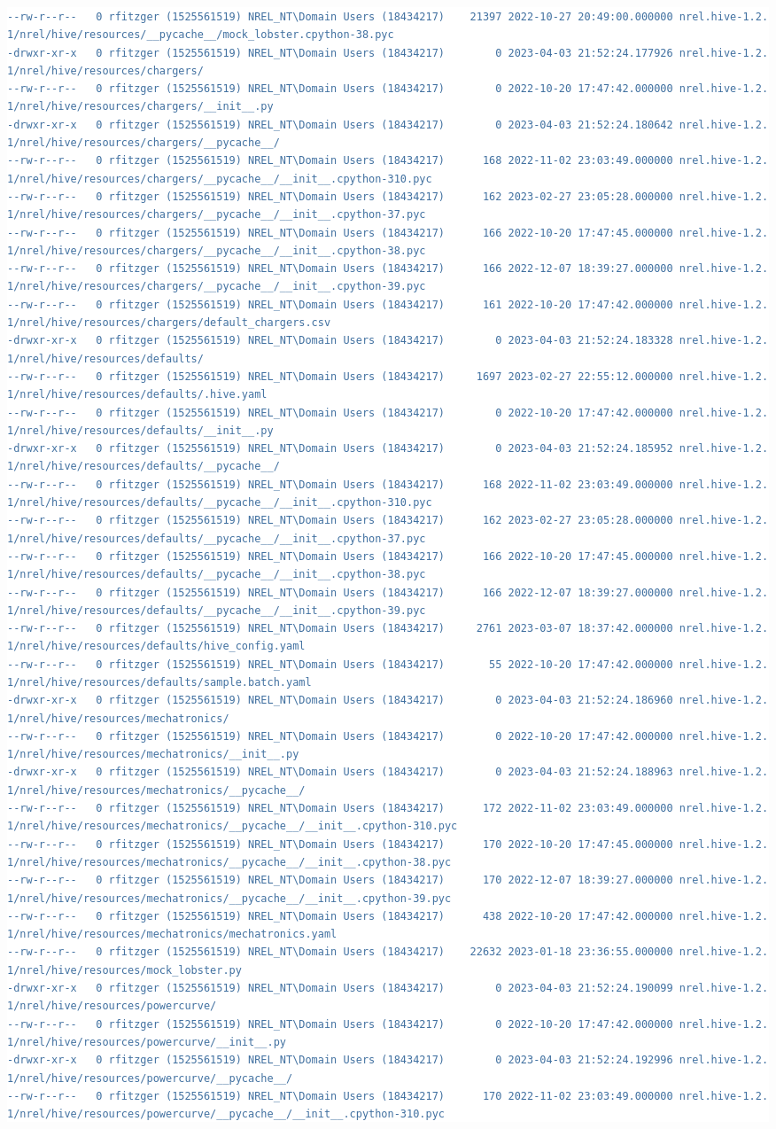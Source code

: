 ```diff
--rw-r--r--   0 rfitzger (1525561519) NREL_NT\Domain Users (18434217)    21397 2022-10-27 20:49:00.000000 nrel.hive-1.2.1/nrel/hive/resources/__pycache__/mock_lobster.cpython-38.pyc
-drwxr-xr-x   0 rfitzger (1525561519) NREL_NT\Domain Users (18434217)        0 2023-04-03 21:52:24.177926 nrel.hive-1.2.1/nrel/hive/resources/chargers/
--rw-r--r--   0 rfitzger (1525561519) NREL_NT\Domain Users (18434217)        0 2022-10-20 17:47:42.000000 nrel.hive-1.2.1/nrel/hive/resources/chargers/__init__.py
-drwxr-xr-x   0 rfitzger (1525561519) NREL_NT\Domain Users (18434217)        0 2023-04-03 21:52:24.180642 nrel.hive-1.2.1/nrel/hive/resources/chargers/__pycache__/
--rw-r--r--   0 rfitzger (1525561519) NREL_NT\Domain Users (18434217)      168 2022-11-02 23:03:49.000000 nrel.hive-1.2.1/nrel/hive/resources/chargers/__pycache__/__init__.cpython-310.pyc
--rw-r--r--   0 rfitzger (1525561519) NREL_NT\Domain Users (18434217)      162 2023-02-27 23:05:28.000000 nrel.hive-1.2.1/nrel/hive/resources/chargers/__pycache__/__init__.cpython-37.pyc
--rw-r--r--   0 rfitzger (1525561519) NREL_NT\Domain Users (18434217)      166 2022-10-20 17:47:45.000000 nrel.hive-1.2.1/nrel/hive/resources/chargers/__pycache__/__init__.cpython-38.pyc
--rw-r--r--   0 rfitzger (1525561519) NREL_NT\Domain Users (18434217)      166 2022-12-07 18:39:27.000000 nrel.hive-1.2.1/nrel/hive/resources/chargers/__pycache__/__init__.cpython-39.pyc
--rw-r--r--   0 rfitzger (1525561519) NREL_NT\Domain Users (18434217)      161 2022-10-20 17:47:42.000000 nrel.hive-1.2.1/nrel/hive/resources/chargers/default_chargers.csv
-drwxr-xr-x   0 rfitzger (1525561519) NREL_NT\Domain Users (18434217)        0 2023-04-03 21:52:24.183328 nrel.hive-1.2.1/nrel/hive/resources/defaults/
--rw-r--r--   0 rfitzger (1525561519) NREL_NT\Domain Users (18434217)     1697 2023-02-27 22:55:12.000000 nrel.hive-1.2.1/nrel/hive/resources/defaults/.hive.yaml
--rw-r--r--   0 rfitzger (1525561519) NREL_NT\Domain Users (18434217)        0 2022-10-20 17:47:42.000000 nrel.hive-1.2.1/nrel/hive/resources/defaults/__init__.py
-drwxr-xr-x   0 rfitzger (1525561519) NREL_NT\Domain Users (18434217)        0 2023-04-03 21:52:24.185952 nrel.hive-1.2.1/nrel/hive/resources/defaults/__pycache__/
--rw-r--r--   0 rfitzger (1525561519) NREL_NT\Domain Users (18434217)      168 2022-11-02 23:03:49.000000 nrel.hive-1.2.1/nrel/hive/resources/defaults/__pycache__/__init__.cpython-310.pyc
--rw-r--r--   0 rfitzger (1525561519) NREL_NT\Domain Users (18434217)      162 2023-02-27 23:05:28.000000 nrel.hive-1.2.1/nrel/hive/resources/defaults/__pycache__/__init__.cpython-37.pyc
--rw-r--r--   0 rfitzger (1525561519) NREL_NT\Domain Users (18434217)      166 2022-10-20 17:47:45.000000 nrel.hive-1.2.1/nrel/hive/resources/defaults/__pycache__/__init__.cpython-38.pyc
--rw-r--r--   0 rfitzger (1525561519) NREL_NT\Domain Users (18434217)      166 2022-12-07 18:39:27.000000 nrel.hive-1.2.1/nrel/hive/resources/defaults/__pycache__/__init__.cpython-39.pyc
--rw-r--r--   0 rfitzger (1525561519) NREL_NT\Domain Users (18434217)     2761 2023-03-07 18:37:42.000000 nrel.hive-1.2.1/nrel/hive/resources/defaults/hive_config.yaml
--rw-r--r--   0 rfitzger (1525561519) NREL_NT\Domain Users (18434217)       55 2022-10-20 17:47:42.000000 nrel.hive-1.2.1/nrel/hive/resources/defaults/sample.batch.yaml
-drwxr-xr-x   0 rfitzger (1525561519) NREL_NT\Domain Users (18434217)        0 2023-04-03 21:52:24.186960 nrel.hive-1.2.1/nrel/hive/resources/mechatronics/
--rw-r--r--   0 rfitzger (1525561519) NREL_NT\Domain Users (18434217)        0 2022-10-20 17:47:42.000000 nrel.hive-1.2.1/nrel/hive/resources/mechatronics/__init__.py
-drwxr-xr-x   0 rfitzger (1525561519) NREL_NT\Domain Users (18434217)        0 2023-04-03 21:52:24.188963 nrel.hive-1.2.1/nrel/hive/resources/mechatronics/__pycache__/
--rw-r--r--   0 rfitzger (1525561519) NREL_NT\Domain Users (18434217)      172 2022-11-02 23:03:49.000000 nrel.hive-1.2.1/nrel/hive/resources/mechatronics/__pycache__/__init__.cpython-310.pyc
--rw-r--r--   0 rfitzger (1525561519) NREL_NT\Domain Users (18434217)      170 2022-10-20 17:47:45.000000 nrel.hive-1.2.1/nrel/hive/resources/mechatronics/__pycache__/__init__.cpython-38.pyc
--rw-r--r--   0 rfitzger (1525561519) NREL_NT\Domain Users (18434217)      170 2022-12-07 18:39:27.000000 nrel.hive-1.2.1/nrel/hive/resources/mechatronics/__pycache__/__init__.cpython-39.pyc
--rw-r--r--   0 rfitzger (1525561519) NREL_NT\Domain Users (18434217)      438 2022-10-20 17:47:42.000000 nrel.hive-1.2.1/nrel/hive/resources/mechatronics/mechatronics.yaml
--rw-r--r--   0 rfitzger (1525561519) NREL_NT\Domain Users (18434217)    22632 2023-01-18 23:36:55.000000 nrel.hive-1.2.1/nrel/hive/resources/mock_lobster.py
-drwxr-xr-x   0 rfitzger (1525561519) NREL_NT\Domain Users (18434217)        0 2023-04-03 21:52:24.190099 nrel.hive-1.2.1/nrel/hive/resources/powercurve/
--rw-r--r--   0 rfitzger (1525561519) NREL_NT\Domain Users (18434217)        0 2022-10-20 17:47:42.000000 nrel.hive-1.2.1/nrel/hive/resources/powercurve/__init__.py
-drwxr-xr-x   0 rfitzger (1525561519) NREL_NT\Domain Users (18434217)        0 2023-04-03 21:52:24.192996 nrel.hive-1.2.1/nrel/hive/resources/powercurve/__pycache__/
--rw-r--r--   0 rfitzger (1525561519) NREL_NT\Domain Users (18434217)      170 2022-11-02 23:03:49.000000 nrel.hive-1.2.1/nrel/hive/resources/powercurve/__pycache__/__init__.cpython-310.pyc
```